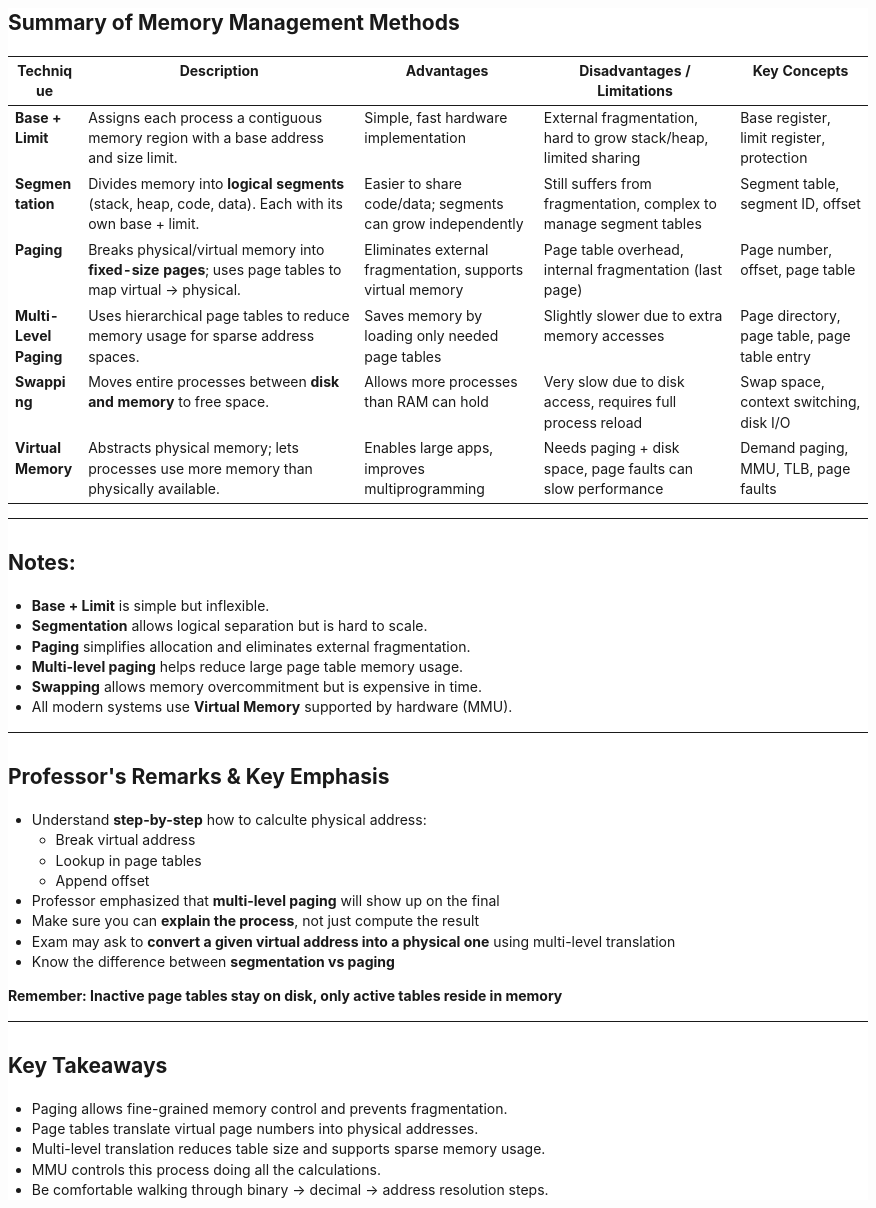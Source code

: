 
## Summary of Memory Management Methods

| **Technique**        | **Description**                                                                                       | **Advantages**                                                                 | **Disadvantages / Limitations**                                                      | **Key Concepts**                            |
|----------------------|-------------------------------------------------------------------------------------------------------|---------------------------------------------------------------------------------|--------------------------------------------------------------------------------------|---------------------------------------------|
| **Base + Limit**     | Assigns each process a contiguous memory region with a base address and size limit.                   | Simple, fast hardware implementation                                            | External fragmentation, hard to grow stack/heap, limited sharing                     | Base register, limit register, protection   |
| **Segmentation**     | Divides memory into **logical segments** (stack, heap, code, data). Each with its own base + limit.  | Easier to share code/data; segments can grow independently                      | Still suffers from fragmentation, complex to manage segment tables                   | Segment table, segment ID, offset           |
| **Paging**           | Breaks physical/virtual memory into **fixed-size pages**; uses page tables to map virtual → physical. | Eliminates external fragmentation, supports virtual memory                     | Page table overhead, internal fragmentation (last page)                              | Page number, offset, page table             |
| **Multi-Level Paging** | Uses hierarchical page tables to reduce memory usage for sparse address spaces.                     | Saves memory by loading only needed page tables                                | Slightly slower due to extra memory accesses                                         | Page directory, page table, page table entry|
| **Swapping**         | Moves entire processes between **disk and memory** to free space.                                     | Allows more processes than RAM can hold                                        | Very slow due to disk access, requires full process reload                           | Swap space, context switching, disk I/O     |
| **Virtual Memory**   | Abstracts physical memory; lets processes use more memory than physically available.                 | Enables large apps, improves multiprogramming                                  | Needs paging + disk space, page faults can slow performance                         | Demand paging, MMU, TLB, page faults        |

---

## Notes:
- **Base + Limit** is simple but inflexible.
- **Segmentation** allows logical separation but is hard to scale.
- **Paging** simplifies allocation and eliminates external fragmentation.
- **Multi-level paging** helps reduce large page table memory usage.
- **Swapping** allows memory overcommitment but is expensive in time.
- All modern systems use **Virtual Memory** supported by hardware (MMU).

---

## Professor's Remarks & Key Emphasis
- Understand **step-by-step** how to calculte physical address:
    - Break virtual address
    - Lookup in page tables
    - Append offset
- Professor emphasized that **multi-level paging** will show up on the final
- Make sure you can **explain the process**, not just compute the result
- Exam may ask to **convert a given virtual address into a physical one** using multi-level translation
- Know the difference between **segmentation vs paging**

**Remember: Inactive page tables stay on disk, only active tables reside in memory**

---

## Key Takeaways
- Paging allows fine-grained memory control and prevents fragmentation.
- Page tables translate virtual page numbers into physical addresses.
- Multi-level translation reduces table size and supports sparse memory usage.
- MMU controls this process doing all the calculations.
- Be comfortable walking through binary -> decimal -> address resolution steps.
